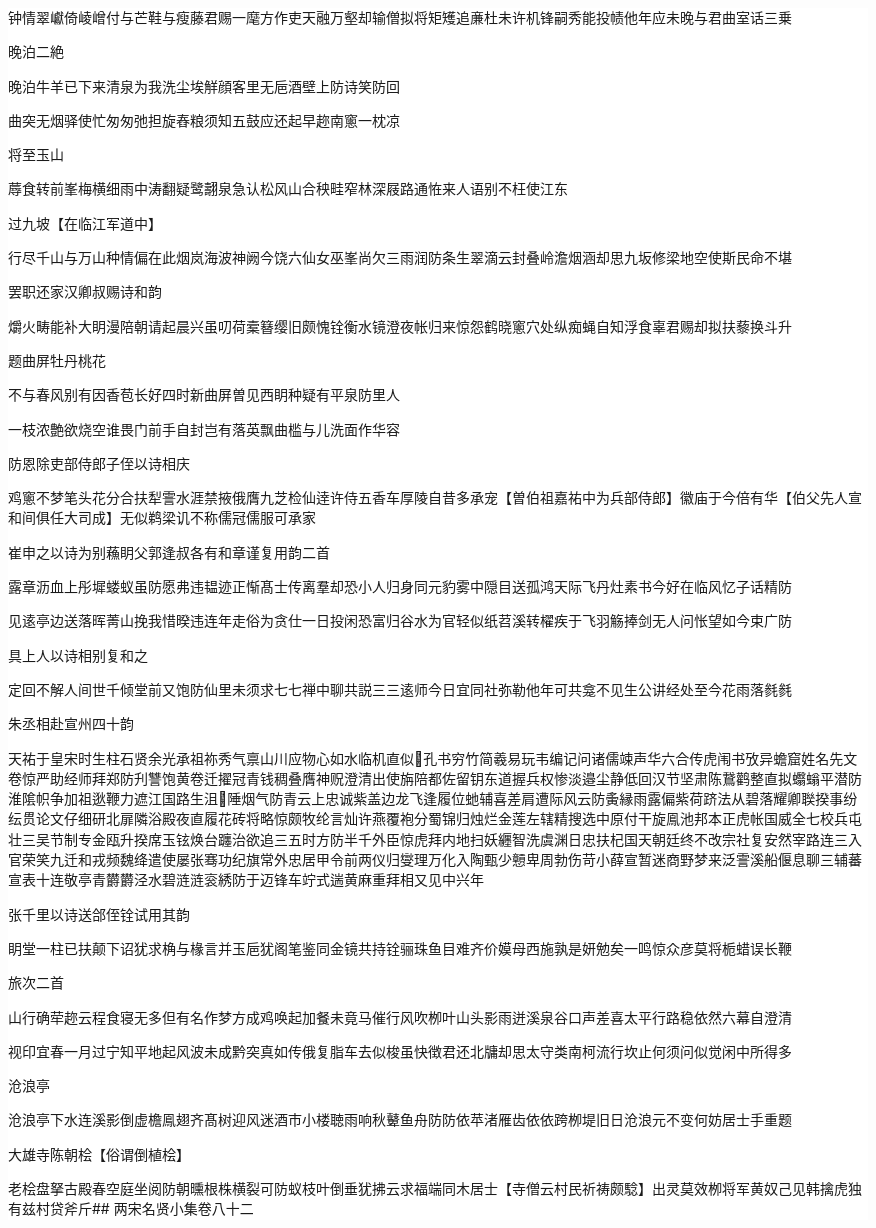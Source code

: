 钟情翠巘倚崚嶒付与芒鞋与瘦藤君赐一麾方作吏天融万壑却输僧拟将矩矱追亷杜未许机锋嗣秀能投帻他年应未晚与君曲室话三乗  

晚泊二絶  

晚泊牛羊已下来清泉为我洗尘埃觧顔客里无巵酒壁上防诗笑防回  

曲突无烟驿使忙匆匆弛担旋舂粮须知五鼓应还起早趂南窻一枕凉  

将至玉山  

蓐食转前峯梅横细雨中涛翻疑鹭翿泉急认松风山合秧畦窄林深屐路通恠来人语别不枉使江东  

过九坡【在临江军道中】  

行尽千山与万山种情偏在此烟岚海波神阙今饶六仙女巫峯尚欠三雨润防条生翠滴云封叠岭澹烟涵却思九坂修梁地空使斯民命不堪  

罢职还家汉卿叔赐诗和韵  

爝火畴能补大眀漫陪朝请起晨兴虽叨荷槖簮缨旧颇愧铨衡水镜澄夜帐归来惊怨鹤晓窻穴处纵痴蝇自知浮食辜君赐却拟扶藜换斗升  

题曲屏牡丹桃花  

不与春风别有因香苞长好四时新曲屏曽见西眀种疑有平泉防里人  

一枝浓艶欲烧空谁畏门前手自封岂有落英飘曲槛与儿洗面作华容  

防恩除吏部侍郎子侄以诗相庆  

鸡窻不梦笔头花分合扶犁霅水涯禁掖俄膺九芝检仙逹许侍五香车厚陵自昔多承宠【曽伯祖嘉祐中为兵部侍郎】徽庙于今倍有华【伯父先人宣和间俱任大司成】无似鹈梁讥不称儒冠儒服可承家  

崔申之以诗为别蘓眀父郭逢叔各有和章谨复用韵二首  

露章沥血上彤墀蝼蚁虽防愿弗违韫迹正惭髙士传离羣却恐小人归身同元豹雾中隠目送孤鸿天际飞丹灶素书今好在临风忆子话精防  

见逺亭边送落晖菁山挽我惜暌违连年走俗为贪仕一日投闲恐富归谷水为官轻似纸苕溪转櫂疾于飞羽觞捧剑无人问怅望如今束广防  

具上人以诗相别复和之  

定回不解人间世千倾堂前又饱防仙里未须求七七禅中聊共説三三逺师今日宜同社弥勒他年可共龛不见生公讲经处至今花雨落毵毵  

朱丞相赴宣州四十韵  

天祐于皇宋时生柱石贤余光承祖祢秀气禀山川应物心如水临机直似孔书穷竹简羲易玩韦编记问诸儒竦声华六合传虎闱书攷异蟾窟姓名先文卷惊严助经师拜郑防刋讐饱黄卷迁擢冠青钱稠叠膺神贶澄清出使旃陪都佐留钥东道握兵权惨淡邉尘静低回汉节坚肃陈鵞鹳整直拟蠮螉平潜防淮隂帜争加祖逖鞭力遮江国路生沮陲烟气防青云上忠诚紫盖边龙飞逢履位虵辅喜差肩遭际风云防夤縁雨露偏紫荷跻法从碧落耀卿聫揆事纷纭贯论文仔细研北扉隣浴殿夜直履花砖将略惊颇牧纶言灿许燕覆袍分蜀锦归烛烂金莲左辖精搜选中原付干旋鳯池邦本正虎帐国威全七校兵屯壮三吴节制专金瓯升揆席玉铉焕台躔治欲追三五时方防半千外臣惊虎拜内地扫妖纒智洗虞渊日忠扶杞国天朝廷终不改宗社复安然宰路连三入官荣笑九迁和戎频魏绛遣使屡张骞功纪旗常外忠居甲令前两仪归燮理万化入陶甄少戅卑周勃伤苛小薛宣暂迷商野梦来泛霅溪船偃息聊三辅蕃宣表十连敬亭青欝欝泾水碧涟涟衮綉防于迈锋车竚式遄黄麻重拜相又见中兴年  

张千里以诗送郃侄铨试用其韵  

眀堂一柱已扶颠下诏犹求桷与椽言并玉巵犹阁笔鉴同金镜共持铨骊珠鱼目难齐价嫫母西施孰是妍勉矣一鸣惊众彦莫将栀蜡误长鞭  

旅次二首  

山行确荦趂云程食寝无多但有名作梦方成鸡唤起加餐未竟马催行风吹栁叶山头影雨迸溪泉谷口声差喜太平行路稳依然六幕自澄清  

视印宜春一月过宁知平地起风波未成黔突真如传俄复脂车去似梭虽快徴君还北牗却思太守类南柯流行坎止何须问似觉闲中所得多  

沧浪亭  

沧浪亭下水连溪影倒虚檐鳯翅齐髙树迎风迷酒市小楼聴雨响秋鼙鱼舟防防依苹渚雁齿依依跨栁堤旧日沧浪元不变何妨居士手重题  

大雄寺陈朝桧【俗谓倒植桧】  

老桧盘拏古殿春空庭坐阅防朝曛根株横裂可防蚁枝叶倒垂犹拂云求福端同木居士【寺僧云村民祈祷颇騐】出灵莫效栁将军黄奴己见韩擒虎独有兹村贷斧斤## 两宋名贤小集卷八十二  
